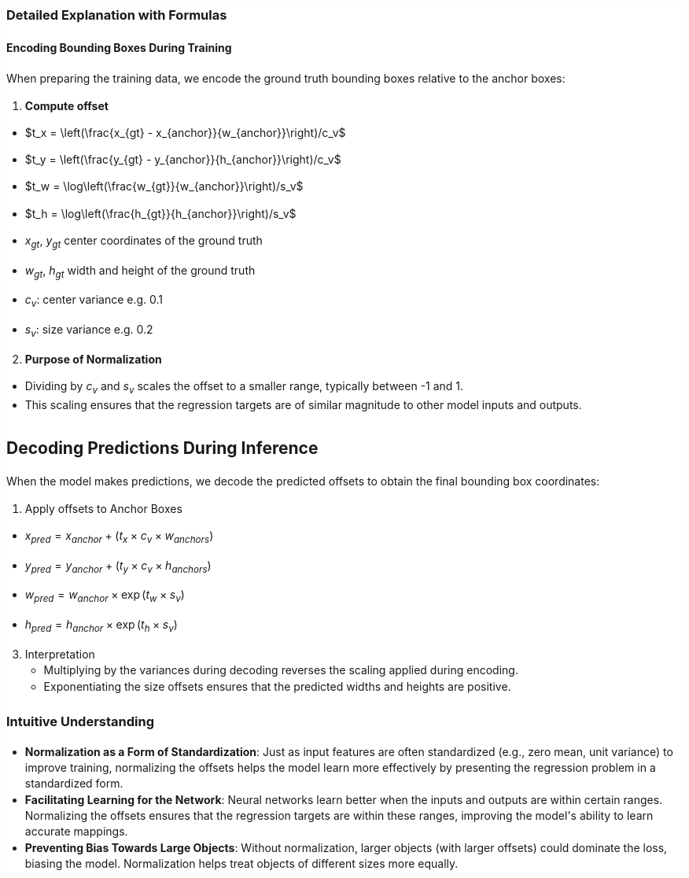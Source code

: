 

### **Detailed Explanation with Formulas**

#### **Encoding Bounding Boxes During Training**

When preparing the training data, we encode the ground truth bounding boxes relative to the anchor boxes:

1. **Compute offset**
   
- $t_x = \left(\frac{x_{gt} - x_{anchor}}{w_{anchor}}\right)/c_v$

- $t_y = \left(\frac{y_{gt} - y_{anchor}}{h_{anchor}}\right)/c_v$

- $t_w = \log\left(\frac{w_{gt}}{w_{anchor}}\right)/s_v$

- $t_h = \log\left(\frac{h_{gt}}{h_{anchor}}\right)/s_v$

- $x_{gt}$, $y_{gt}$ center coordinates of the ground truth

- $w_{gt}$, $h_{gt}$ width and height of the ground truth

- $c_v:$ center variance e.g. 0.1

- $s_v:$ size variance e.g. 0.2

2. **Purpose of Normalization**
 - Dividing by $c_v$ and $s_v$ scales the offset to a smaller range, typically between -1 and 1.
 - This scaling ensures that the regression targets are of similar magnitude to other model inputs and outputs.

## Decoding Predictions During Inference
When the model makes predictions, we decode the predicted offsets to obtain the final bounding box coordinates:
1. Apply offsets to Anchor Boxes

- $x_{pred} = x_{anchor} + (t_x \times c_v \times w_{anchors})$

- $y_{pred} = y_{anchor} + (t_y \times c_v \times h_{anchors})$

- $w_{pred} = w_{anchor} \times \exp(t_w \times s_v)$

- $h_{pred} = h_{anchor} \times \exp(t_h \times s_v)$

3. Interpretation
	- Multiplying by the variances during decoding reverses the scaling applied during encoding.
	- Exponentiating the size offsets ensures that the predicted widths and heights are positive.
	
### **Intuitive Understanding**

- **Normalization as a Form of Standardization**: Just as input features are often standardized (e.g., zero mean, unit variance) to improve training, normalizing the offsets helps the model learn more effectively by presenting the regression problem in a standardized form.
- **Facilitating Learning for the Network**: Neural networks learn better when the inputs and outputs are within certain ranges. Normalizing the offsets ensures that the regression targets are within these ranges, improving the model's ability to learn accurate mappings.
- **Preventing Bias Towards Large Objects**: Without normalization, larger objects (with larger offsets) could dominate the loss, biasing the model. Normalization helps treat objects of different sizes more equally.
